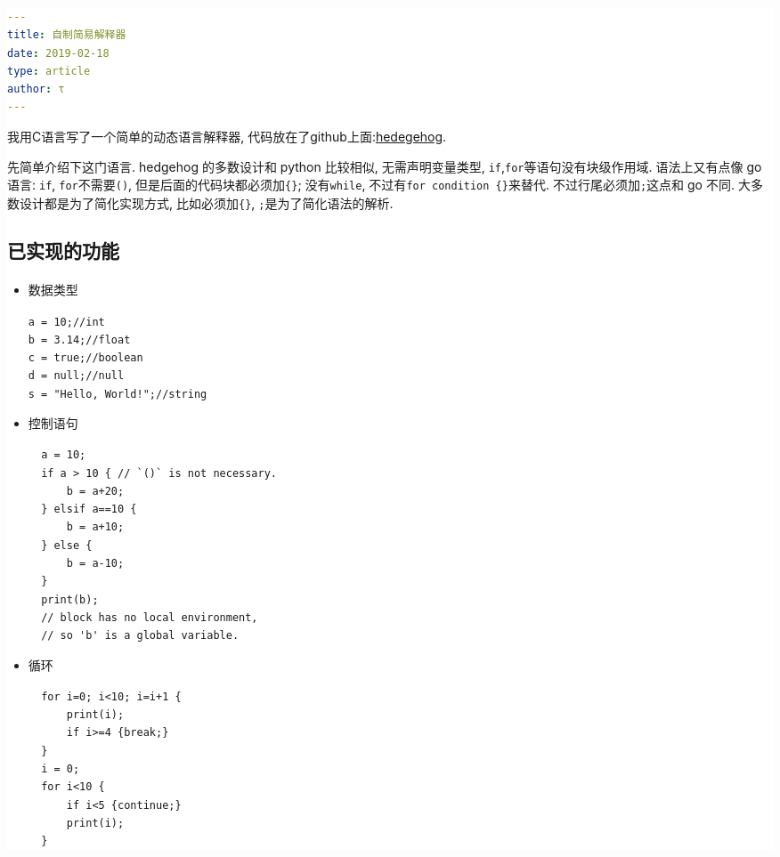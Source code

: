 ```yaml
---
title: 自制简易解释器
date: 2019-02-18
type: article
author: τ
---
```


我用C语言写了一个简单的动态语言解释器, 代码放在了github上面:[hedegehog](https://github.com/yangtau/hedgehog).

先简单介绍下这门语言. hedgehog 的多数设计和 python 比较相似, 无需声明变量类型, `if`,`for`等语句没有块级作用域.  语法上又有点像 go 语言: `if`, `for`不需要`()`, 但是后面的代码块都必须加`{}`; 没有`while`, 不过有`for condition {}`来替代. 不过行尾必须加`;`这点和 go 不同. 大多数设计都是为了简化实现方式, 比如必须加`{}`, `;`是为了简化语法的解析.



## 已实现的功能
- 数据类型

  ```
  a = 10;//int
  b = 3.14;//float
  c = true;//boolean
  d = null;//null
  s = "Hello, World!";//string
  ```

- 控制语句 

  ```
    a = 10;
    if a > 10 { // `()` is not necessary.
        b = a+20;
    } elsif a==10 {
        b = a+10;
    } else {
        b = a-10;
    }
    print(b);
    // block has no local environment, 
    // so 'b' is a global variable.
  ```

- 循环

  ```
    for i=0; i<10; i=i+1 {
        print(i);
        if i>=4 {break;}
    }
    i = 0;
    for i<10 {
        if i<5 {continue;}
        print(i);
    }
  ```
